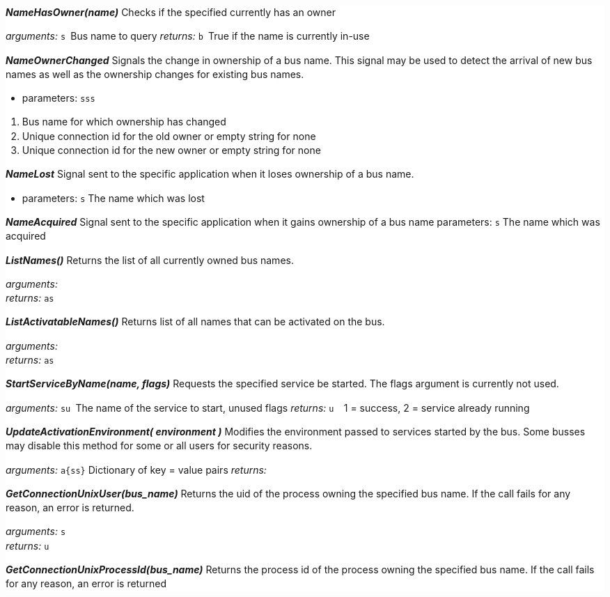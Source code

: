 ***NameHasOwner(name)***
Checks if the specified currently has an owner

*arguments:* `s `Bus name to query
*returns:*   `b `True if the name is currently in-use

***NameOwnerChanged***
Signals the change in ownership of a bus name. This signal may be used to
detect the arrival of new bus names as well as the ownership changes for
existing bus names.
* parameters: `sss`
 1. Bus name for which ownership has changed
 2. Unique connection id for the old owner or empty string for none
 3. Unique connection id for the new owner or empty string for none

***NameLost***
Signal sent to the specific application when it loses ownership of a bus name.
* parameters: `s` The name which was lost

***NameAcquired***
Signal sent to the specific application when it gains ownership of a bus name
parameters: `s` The name which was acquired

***ListNames()***
Returns the list of all currently owned bus names.

*arguments:*    
*returns:*    `as`       

***ListActivatableNames()***
Returns list of all names that can be activated on the bus.

*arguments:*     
*returns:*    `as`        

***StartServiceByName(name, flags)***
Requests the specified service be started. The flags argument is currently not
used.

*arguments:* `su `The name of the service to start, unused flags 
*returns:*   `u  `1 = success, 2 = service already running

***UpdateActivationEnvironment( environment )***
Modifies the environment passed to services started by the bus. Some busses may
disable this method for some or all users for security reasons.

*arguments:*  `a{ss}` Dictionary of key = value pairs
*returns:*           

***GetConnectionUnixUser(bus_name)***
Returns the uid of the process owning the specified bus name. If the call fails
for any reason, an error is returned.

*arguments:* `s`  
*returns:*   `u`  

***GetConnectionUnixProcessId(bus_name)***
Returns the process id of the process owning the specified bus name. If the
call fails for any reason, an error is returned
